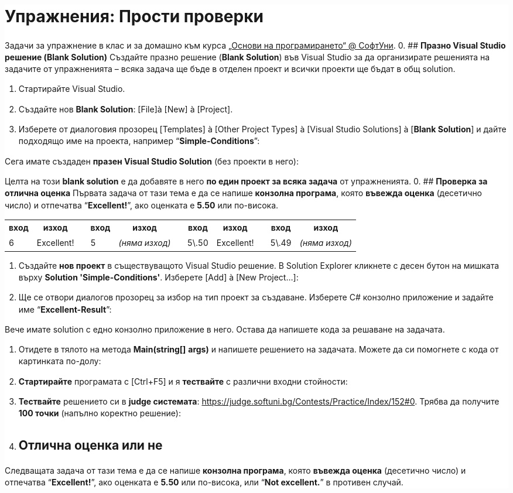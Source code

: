﻿
# **Упражнения: Прости проверки**
Задачи за упражнение в клас и за домашно към курса [„Основи на програмирането“ @ СофтУни](https://softuni.bg/courses/programming-basics).
0. ## **Празно Visual Studio решение (Blank Solution)**
Създайте празно решение (**Blank Solution**) във Visual Studio за да организирате решенията на задачите от упражненията – всяка задача ще бъде в отделен проект и всички проекти ще бъдат в общ solution.

1. Стартирайте Visual Studio.
1. Създайте нов **Blank Solution**: [File]à [New] à [Project].

1. Изберете от диалоговия прозорец [Templates] à [Other Project Types] à [Visual Studio Solutions] à [**Blank Solution**] и дайте подходящо име на проекта, например “**Simple-Conditions**”:

Сега имате създаден **празен Visual Studio Solution** (без проекти в него):

Целта на този **blank solution** e да добавяте в него **по един проект за всяка задача** от упражненията.
0. ## **Проверка за отлична оценка**
Първата задача от тази тема е да се напише **конзолна програма**, която **въвежда оценка** (десетично число) и отпечатва “**Excellent!**”, ако оценката е **5.50** или по-висока.

<table><tr><th colspan="1"><b>вход</b></th><th colspan="1"><b>изход</b></th><th colspan="1" rowspan="2" valign="top"></th><th colspan="1"><b>вход</b></th><th colspan="1"><b>изход</b></th><th colspan="1" rowspan="2" valign="top"></th><th colspan="1"><b>вход</b></th><th colspan="1"><b>изход</b></th><th colspan="1" rowspan="2" valign="top"></th><th colspan="1"><b>вход</b></th><th colspan="1"><b>изход</b></th></tr>
<tr><td colspan="1">6</td><td colspan="1">Excellent!</td><td colspan="1">5</td><td colspan="1"><i>(няма изход)</i></td><td colspan="1">5\.50</td><td colspan="1">Excellent!</td><td colspan="1">5\.49</td><td colspan="1"><i>(няма изход)</i></td></tr>
</table>

1. Създайте **нов проект** в съществуващото Visual Studio решение. В Solution Explorer кликнете с десен бутон на мишката върху **Solution 'Simple-Conditions'**. Изберете [Add] à [New Project…]:

1. Ще се отвори диалогов прозорец за избор на тип проект за създаване. Изберете C# конзолно приложение и задайте име “**Excellent-Result**”:

Вече имате solution с едно конзолно приложение в него. Остава да напишете кода за решаване на задачата.

1. Отидете в тялото на метода **Main(string[]** **args)** и напишете решението на задачата. Можете да си помогнете с кода от картинката по-долу:

1. **Стартирайте** програмата с [Ctrl+F5] и я **тествайте** с различни входни стойности:



1. **Тествайте** решението си в **judge системата**: <https://judge.softuni.bg/Contests/Practice/Index/152#0>. Трябва да получите **100 точки** (напълно коректно решение):


0. ## **Отлична оценка или не**
Следващата задача от тази тема е да се напише **конзолна програма**, която **въвежда оценка** (десетично число) и отпечатва “**Excellent!**”, ако оценката е **5.50** или по-висока, или “**Not excellent.**” в противен случай.
